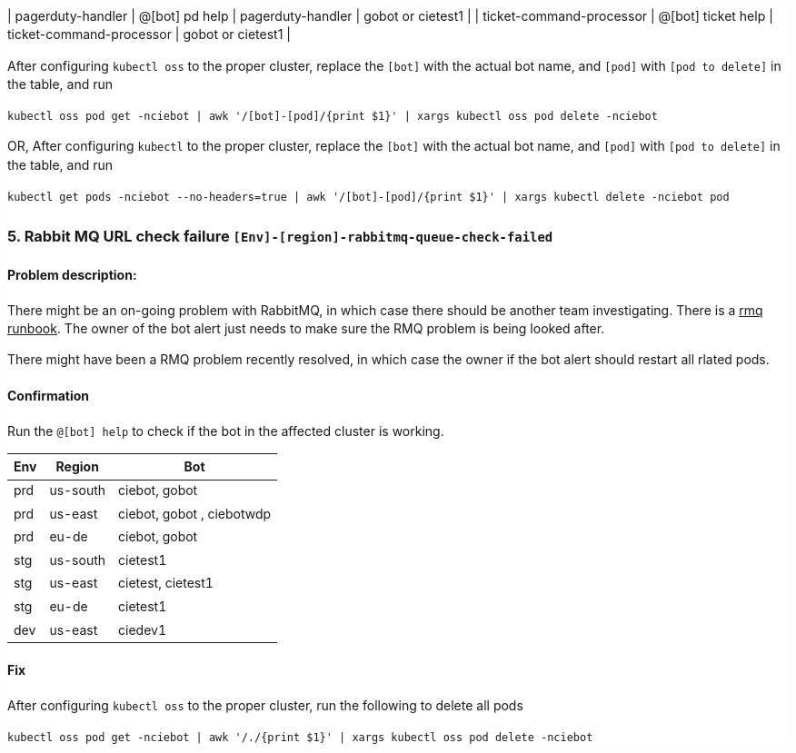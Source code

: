 | pagerduty-handler         | @[bot] pd help      | pagerduty-handler                | gobot or cietest1  |
| ticket-command-processor  | @[bot] ticket help  | ticket-command-processor         | gobot or cietest1  |

After configuring `kubectl oss` to the proper cluster, replace the `[bot]` with the actual bot name, and `[pod]` with `[pod to delete]`  in the table, and run
```
kubectl oss pod get -nciebot | awk '/[bot]-[pod]/{print $1}' | xargs kubectl oss pod delete -nciebot

```

OR, After configuring `kubectl` to the proper cluster, replace the `[bot]` with the actual bot name, and `[pod]` with `[pod to delete]`  in the table, and run
```
kubectl get pods -nciebot --no-headers=true | awk '/[bot]-[pod]/{print $1}' | xargs kubectl delete -nciebot pod

```

### 5. Rabbit MQ URL check failure `[Env]-[region]-rabbitmq-queue-check-failed`

#### Problem description:

There might be an on-going problem with RabbitMQ, in which case there should be another team investigating. There is a [rmq runbook](https://pages.github.ibm.com/cloud-sre/runbooks/docs/runbooks/apiplatform/api.pnp-rabbitmq.down.html). The owner of the bot alert just needs to make sure the RMQ problem is being looked after.

There might have been a RMQ problem recently resolved, in which case the owner if the bot alert should restart all rlated pods.

#### Confirmation

Run the `@[bot] help` to check if the bot in the affected cluster is working.

| Env | Region   | Bot                       |
|-----|----------|---------------------------|
| prd | us-south | ciebot, gobot             |
| prd | us-east  | ciebot, gobot , ciebotwdp |
| prd | eu-de    | ciebot, gobot             |
| stg | us-south | cietest1                  |
| stg | us-east  | cietest, cietest1         |
| stg | eu-de    | cietest1                  |
| dev | us-east  | ciedev1                   |

#### Fix

After configuring `kubectl oss` to the proper cluster, run the following to delete all pods
```
kubectl oss pod get -nciebot | awk '/./{print $1}' | xargs kubectl oss pod delete -nciebot

```
